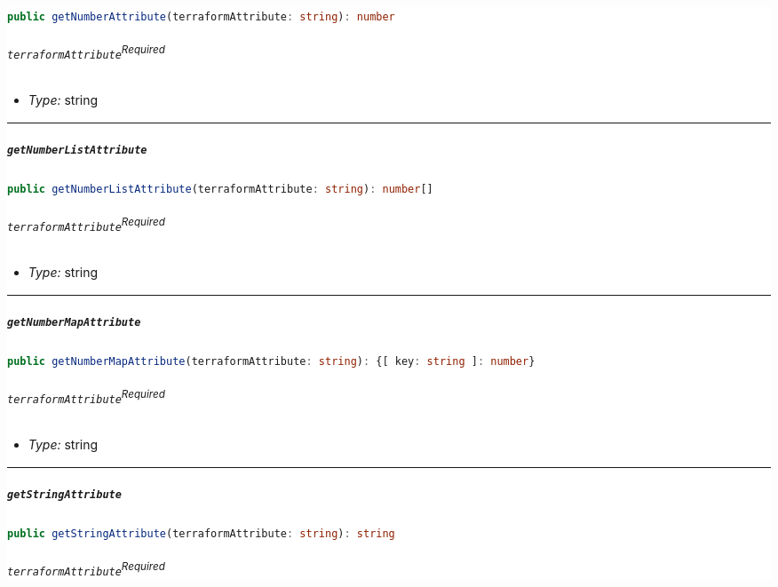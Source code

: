 ```typescript
public getNumberAttribute(terraformAttribute: string): number
```

###### `terraformAttribute`<sup>Required</sup> <a name="terraformAttribute" id="rhizo-co-terraform-provider-oci.blockchainPeer.BlockchainPeer.getNumberAttribute.parameter.terraformAttribute"></a>

- *Type:* string

---

##### `getNumberListAttribute` <a name="getNumberListAttribute" id="rhizo-co-terraform-provider-oci.blockchainPeer.BlockchainPeer.getNumberListAttribute"></a>

```typescript
public getNumberListAttribute(terraformAttribute: string): number[]
```

###### `terraformAttribute`<sup>Required</sup> <a name="terraformAttribute" id="rhizo-co-terraform-provider-oci.blockchainPeer.BlockchainPeer.getNumberListAttribute.parameter.terraformAttribute"></a>

- *Type:* string

---

##### `getNumberMapAttribute` <a name="getNumberMapAttribute" id="rhizo-co-terraform-provider-oci.blockchainPeer.BlockchainPeer.getNumberMapAttribute"></a>

```typescript
public getNumberMapAttribute(terraformAttribute: string): {[ key: string ]: number}
```

###### `terraformAttribute`<sup>Required</sup> <a name="terraformAttribute" id="rhizo-co-terraform-provider-oci.blockchainPeer.BlockchainPeer.getNumberMapAttribute.parameter.terraformAttribute"></a>

- *Type:* string

---

##### `getStringAttribute` <a name="getStringAttribute" id="rhizo-co-terraform-provider-oci.blockchainPeer.BlockchainPeer.getStringAttribute"></a>

```typescript
public getStringAttribute(terraformAttribute: string): string
```

###### `terraformAttribute`<sup>Required</sup> <a name="terraformAttribute" id="rhizo-co-terraform-provider-oci.blockchainPeer.BlockchainPeer.getStringAttribute.parameter.terraformAttribute"></a>

